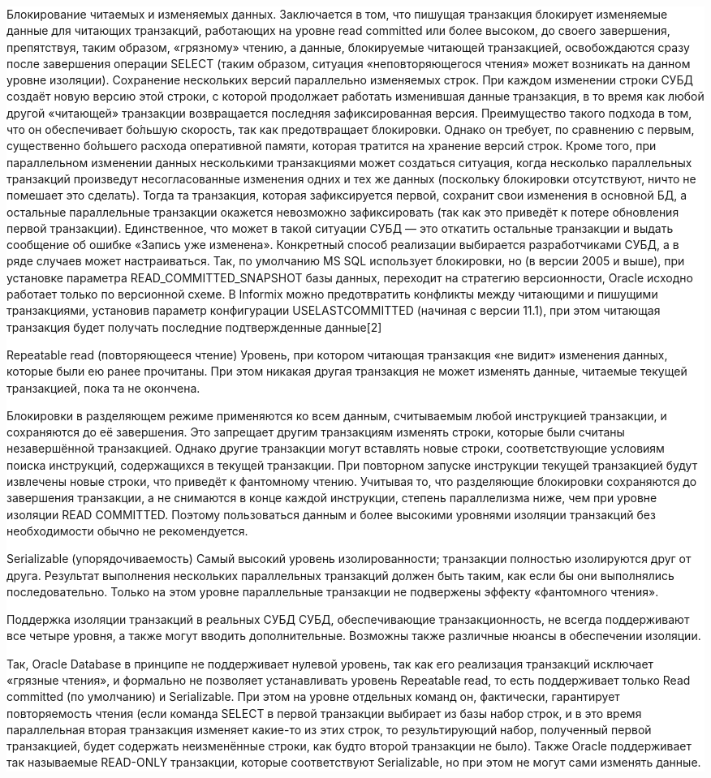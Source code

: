 Блокирование читаемых и изменяемых данных.
Заключается в том, что пишущая транзакция блокирует изменяемые данные для читающих транзакций, работающих на уровне read committed или более высоком, до своего завершения, препятствуя, таким образом, «грязному» чтению, а данные, блокируемые читающей транзакцией, освобождаются сразу после завершения операции SELECT (таким образом, ситуация «неповторяющегося чтения» может возникать на данном уровне изоляции).
Сохранение нескольких версий параллельно изменяемых строк.
При каждом изменении строки СУБД создаёт новую версию этой строки, с которой продолжает работать изменившая данные транзакция, в то время как любой другой «читающей» транзакции возвращается последняя зафиксированная версия. Преимущество такого подхода в том, что он обеспечивает бо́льшую скорость, так как предотвращает блокировки. Однако он требует, по сравнению с первым, существенно бо́льшего расхода оперативной памяти, которая тратится на хранение версий строк. Кроме того, при параллельном изменении данных несколькими транзакциями может создаться ситуация, когда несколько параллельных транзакций произведут несогласованные изменения одних и тех же данных (поскольку блокировки отсутствуют, ничто не помешает это сделать). Тогда та транзакция, которая зафиксируется первой, сохранит свои изменения в основной БД, а остальные параллельные транзакции окажется невозможно зафиксировать (так как это приведёт к потере обновления первой транзакции). Единственное, что может в такой ситуации СУБД — это откатить остальные транзакции и выдать сообщение об ошибке «Запись уже изменена».
Конкретный способ реализации выбирается разработчиками СУБД, а в ряде случаев может настраиваться. Так, по умолчанию MS SQL использует блокировки, но (в версии 2005 и выше), при установке параметра READ_COMMITTED_SNAPSHOT базы данных, переходит на стратегию версионности, Oracle исходно работает только по версионной схеме. В Informix можно предотвратить конфликты между читающими и пишущими транзакциями, установив параметр конфигурации USELASTCOMMITTED (начиная с версии 11.1), при этом читающая транзакция будет получать последние подтвержденные данные[2]

Repeatable read (повторяющееся чтение)
Уровень, при котором читающая транзакция «не видит» изменения данных, которые были ею ранее прочитаны. При этом никакая другая транзакция не может изменять данные, читаемые текущей транзакцией, пока та не окончена.

Блокировки в разделяющем режиме применяются ко всем данным, считываемым любой инструкцией транзакции, и сохраняются до её завершения. Это запрещает другим транзакциям изменять строки, которые были считаны незавершённой транзакцией. Однако другие транзакции могут вставлять новые строки, соответствующие условиям поиска инструкций, содержащихся в текущей транзакции. При повторном запуске инструкции текущей транзакцией будут извлечены новые строки, что приведёт к фантомному чтению. Учитывая то, что разделяющие блокировки сохраняются до завершения транзакции, а не снимаются в конце каждой инструкции, степень параллелизма ниже, чем при уровне изоляции READ COMMITTED. Поэтому пользоваться данным и более высокими уровнями изоляции транзакций без необходимости обычно не рекомендуется.

Serializable (упорядочиваемость)
Самый высокий уровень изолированности; транзакции полностью изолируются друг от друга. Результат выполнения нескольких параллельных транзакций должен быть таким, как если бы они выполнялись последовательно. Только на этом уровне параллельные транзакции не подвержены эффекту «фантомного чтения».

Поддержка изоляции транзакций в реальных СУБД
СУБД, обеспечивающие транзакционность, не всегда поддерживают все четыре уровня, а также могут вводить дополнительные. Возможны также различные нюансы в обеспечении изоляции.

Так, Oracle Database в принципе не поддерживает нулевой уровень, так как его реализация транзакций исключает «грязные чтения», и формально не позволяет устанавливать уровень Repeatable read, то есть поддерживает только Read committed (по умолчанию) и Serializable. При этом на уровне отдельных команд он, фактически, гарантирует повторяемость чтения (если команда SELECT в первой транзакции выбирает из базы набор строк, и в это время параллельная вторая транзакция изменяет какие-то из этих строк, то результирующий набор, полученный первой транзакцией, будет содержать неизменённые строки, как будто второй транзакции не было). Также Oracle поддерживает так называемые READ-ONLY транзакции, которые соответствуют Serializable, но при этом не могут сами изменять данные.
